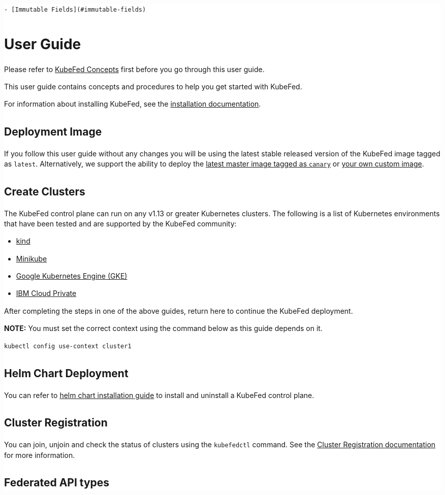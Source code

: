     - [Immutable Fields](#immutable-fields)



# User Guide

Please refer to [KubeFed Concepts](./concepts.md) first before you go through this user guide.

This user guide contains concepts and procedures to help you get started with KubeFed.

For information about installing KubeFed, see the [installation documentation](./installation.md).

## Deployment Image

If you follow this user guide without any changes you will be using the latest
stable released version of the KubeFed image tagged as `latest`.
Alternatively, we support the ability to deploy the [latest master image tagged
as `canary`](development.md#test-latest-master-changes-canary) or [your own
custom image](development.md#test-your-changes).

## Create Clusters

The KubeFed control plane can run on any v1.13 or greater Kubernetes clusters. The following is a list of
Kubernetes environments that have been tested and are supported by the KubeFed community:

- [kind](./environments/kind.md)

- [Minikube](./environments/minikube.md)

- [Google Kubernetes Engine (GKE)](./environments/gke.md)

- [IBM Cloud Private](./environments/icp.md)

After completing the steps in one of the above guides, return here to continue the KubeFed deployment.

**NOTE:** You must set the correct context using the command below as this guide depends on it.

```bash
kubectl config use-context cluster1
```

## Helm Chart Deployment

You can refer to [helm chart installation guide](https://github.com/kubernetes-sigs/kubefed/blob/master/charts/kubefed/README.md)
to install and uninstall a KubeFed control plane.

## Cluster Registration

You can join, unjoin and check the status of clusters using the `kubefedctl` command.
See the [Cluster Registration documentation](./cluster-registration.md) for more information.

## Federated API types
